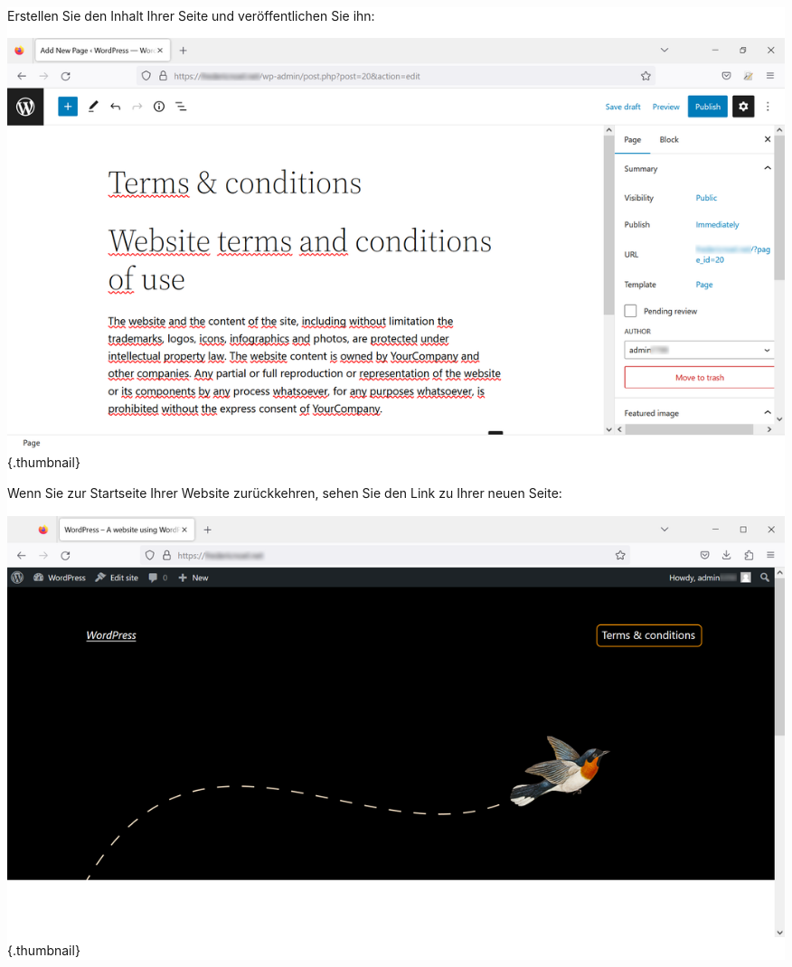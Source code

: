 
Erstellen Sie den Inhalt Ihrer Seite und veröffentlichen Sie ihn:

![WordPress - Seiten, content](images/wordpress_first_steps_19.png){.thumbnail}

Wenn Sie zur Startseite Ihrer Website zurückkehren, sehen Sie den Link zu Ihrer neuen Seite:

![WordPress - Home page with new page link](images/wordpress_first_steps_20.png){.thumbnail}
